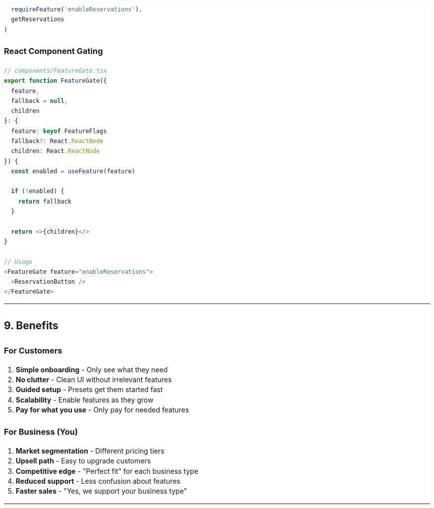 ```typescript
  requireFeature('enableReservations'),
  getReservations
)
```

### React Component Gating
```typescript
// components/FeatureGate.tsx
export function FeatureGate({
  feature,
  fallback = null,
  children
}: {
  feature: keyof FeatureFlags
  fallback?: React.ReactNode
  children: React.ReactNode
}) {
  const enabled = useFeature(feature)

  if (!enabled) {
    return fallback
  }

  return <>{children}</>
}

// Usage
<FeatureGate feature="enableReservations">
  <ReservationButton />
</FeatureGate>
```

---

## 9. Benefits

### For Customers
1. **Simple onboarding** - Only see what they need
2. **No clutter** - Clean UI without irrelevant features
3. **Guided setup** - Presets get them started fast
4. **Scalability** - Enable features as they grow
5. **Pay for what you use** - Only pay for needed features

### For Business (You)
1. **Market segmentation** - Different pricing tiers
2. **Upsell path** - Easy to upgrade customers
3. **Competitive edge** - "Perfect fit" for each business type
4. **Reduced support** - Less confusion about features
5. **Faster sales** - "Yes, we support your business type"

---